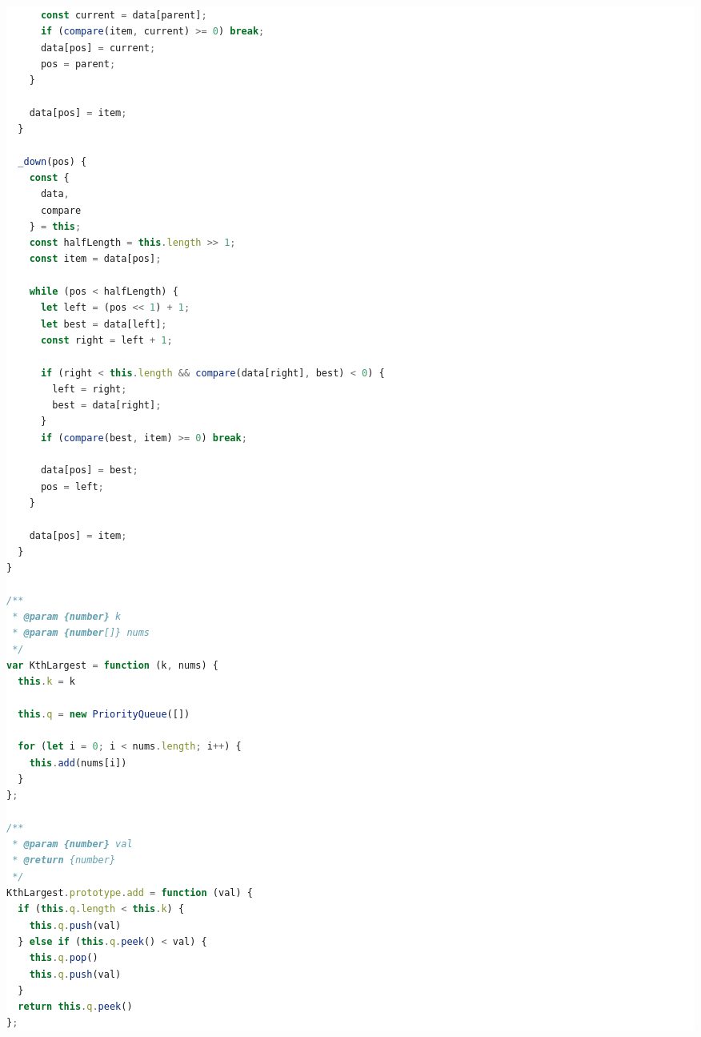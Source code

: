 ```js
      const current = data[parent];
      if (compare(item, current) >= 0) break;
      data[pos] = current;
      pos = parent;
    }

    data[pos] = item;
  }

  _down(pos) {
    const {
      data,
      compare
    } = this;
    const halfLength = this.length >> 1;
    const item = data[pos];

    while (pos < halfLength) {
      let left = (pos << 1) + 1;
      let best = data[left];
      const right = left + 1;

      if (right < this.length && compare(data[right], best) < 0) {
        left = right;
        best = data[right];
      }
      if (compare(best, item) >= 0) break;

      data[pos] = best;
      pos = left;
    }

    data[pos] = item;
  }
}

/**
 * @param {number} k
 * @param {number[]} nums
 */
var KthLargest = function (k, nums) {
  this.k = k

  this.q = new PriorityQueue([])

  for (let i = 0; i < nums.length; i++) {
    this.add(nums[i])
  }
};

/**
 * @param {number} val
 * @return {number}
 */
KthLargest.prototype.add = function (val) {
  if (this.q.length < this.k) {
    this.q.push(val)
  } else if (this.q.peek() < val) {
    this.q.pop()
    this.q.push(val)
  }
  return this.q.peek()
};
```